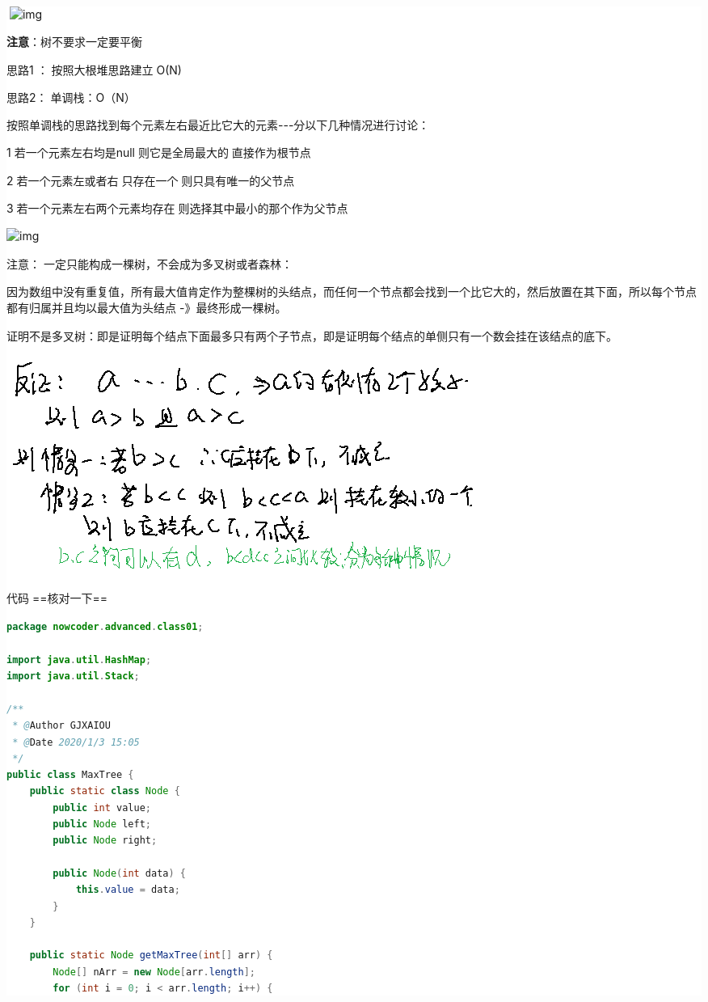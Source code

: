 ​         ![img](https://img-blog.csdn.net/201806252217091?watermark/2/text/aHR0cHM6Ly9ibG9nLmNzZG4ubmV0L2R1b2R1bzE4dXA=/font/5a6L5L2T/fontsize/400/fill/I0JBQkFCMA==/dissolve/70)



**注意**：树不要求一定要平衡

思路1 ： 按照大根堆思路建立 O(N)

思路2： 单调栈：O（N）

按照单调栈的思路找到每个元素左右最近比它大的元素---分以下几种情况进行讨论：

 1 若一个元素左右均是null 则它是全局最大的 直接作为根节点

 2 若一个元素左或者右 只存在一个 则只具有唯一的父节点

 3  若一个元素左右两个元素均存在 则选择其中最小的那个作为父节点

![img](https://img-blog.csdn.net/20180625222059635?watermark/2/text/aHR0cHM6Ly9ibG9nLmNzZG4ubmV0L2R1b2R1bzE4dXA=/font/5a6L5L2T/fontsize/400/fill/I0JBQkFCMA==/dissolve/70)

注意： 一定只能构成一棵树，不会成为多叉树或者森林：

因为数组中没有重复值，所有最大值肯定作为整棵树的头结点，而任何一个节点都会找到一个比它大的，然后放置在其下面，所以每个节点都有归属并且均以最大值为头结点 -》最终形成一棵树。

证明不是多叉树：即是证明每个结点下面最多只有两个子节点，即是证明每个结点的单侧只有一个数会挂在该结点的底下。

![image-20200103145926092](AlgorithmMediumDay02.resource/image-20200103145926092.png)



代码 ==核对一下==

```java
package nowcoder.advanced.class01;

import java.util.HashMap;
import java.util.Stack;

/**
 * @Author GJXAIOU
 * @Date 2020/1/3 15:05
 */
public class MaxTree {
    public static class Node {
        public int value;
        public Node left;
        public Node right;

        public Node(int data) {
            this.value = data;
        }
    }

    public static Node getMaxTree(int[] arr) {
        Node[] nArr = new Node[arr.length];
        for (int i = 0; i < arr.length; i++) {
```